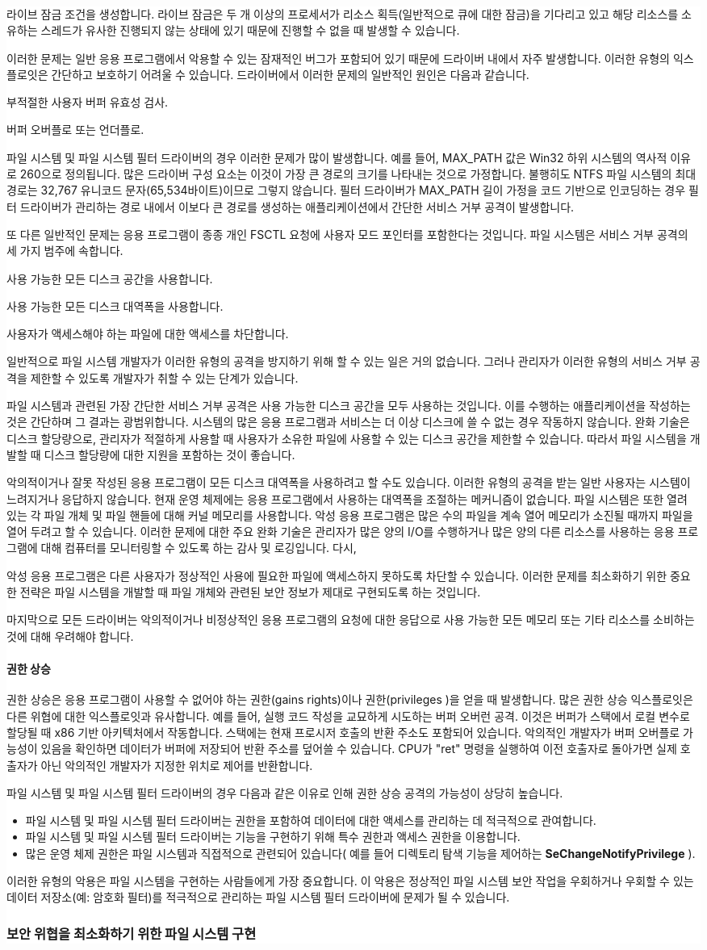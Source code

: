 라이브 잠금 조건을 생성합니다. 라이브 잠금은 두 개 이상의 프로세서가 리소스 획득(일반적으로 큐에 대한 잠금)을 기다리고 있고 해당 리소스를 소유하는 스레드가 유사한 진행되지 않는 상태에 있기 때문에 진행할 수 없을 때 발생할 수 있습니다.

이러한 문제는 일반 응용 프로그램에서 악용할 수 있는 잠재적인 버그가 포함되어 있기 때문에 드라이버 내에서 자주 발생합니다. 이러한 유형의 익스플로잇은 간단하고 보호하기 어려울 수 있습니다. 드라이버에서 이러한 문제의 일반적인 원인은 다음과 같습니다.

부적절한 사용자 버퍼 유효성 검사.

버퍼 오버플로 또는 언더플로.

파일 시스템 및 파일 시스템 필터 드라이버의 경우 이러한 문제가 많이 발생합니다. 예를 들어, MAX_PATH 값은 Win32 하위 시스템의 역사적 이유로 260으로 정의됩니다. 많은 드라이버 구성 요소는 이것이 가장 큰 경로의 크기를 나타내는 것으로 가정합니다. 불행히도 NTFS 파일 시스템의 최대 경로는 32,767 유니코드 문자(65,534바이트)이므로 그렇지 않습니다. 필터 드라이버가 MAX_PATH 길이 가정을 코드 기반으로 인코딩하는 경우 필터 드라이버가 관리하는 경로 내에서 이보다 큰 경로를 생성하는 애플리케이션에서 간단한 서비스 거부 공격이 발생합니다.

또 다른 일반적인 문제는 응용 프로그램이 종종 개인 FSCTL 요청에 사용자 모드 포인터를 포함한다는 것입니다. 파일 시스템은 서비스 거부 공격의 세 가지 범주에 속합니다.

사용 가능한 모든 디스크 공간을 사용합니다.

사용 가능한 모든 디스크 대역폭을 사용합니다.

사용자가 액세스해야 하는 파일에 대한 액세스를 차단합니다.

일반적으로 파일 시스템 개발자가 이러한 유형의 공격을 방지하기 위해 할 수 있는 일은 거의 없습니다. 그러나 관리자가 이러한 유형의 서비스 거부 공격을 제한할 수 있도록 개발자가 취할 수 있는 단계가 있습니다.

파일 시스템과 관련된 가장 간단한 서비스 거부 공격은 사용 가능한 디스크 공간을 모두 사용하는 것입니다. 이를 수행하는 애플리케이션을 작성하는 것은 간단하며 그 결과는 광범위합니다. 시스템의 많은 응용 프로그램과 서비스는 더 이상 디스크에 쓸 수 없는 경우 작동하지 않습니다. 완화 기술은 디스크 할당량으로, 관리자가 적절하게 사용할 때 사용자가 소유한 파일에 사용할 수 있는 디스크 공간을 제한할 수 있습니다. 따라서 파일 시스템을 개발할 때 디스크 할당량에 대한 지원을 포함하는 것이 좋습니다.

악의적이거나 잘못 작성된 응용 프로그램이 모든 디스크 대역폭을 사용하려고 할 수도 있습니다. 이러한 유형의 공격을 받는 일반 사용자는 시스템이 느려지거나 응답하지 않습니다. 현재 운영 체제에는 응용 프로그램에서 사용하는 대역폭을 조절하는 메커니즘이 없습니다. 파일 시스템은 또한 열려 있는 각 파일 개체 및 파일 핸들에 대해 커널 메모리를 사용합니다. 악성 응용 프로그램은 많은 수의 파일을 계속 열어 메모리가 소진될 때까지 파일을 열어 두려고 할 수 있습니다. 이러한 문제에 대한 주요 완화 기술은 관리자가 많은 양의 I/O를 수행하거나 많은 양의 다른 리소스를 사용하는 응용 프로그램에 대해 컴퓨터를 모니터링할 수 있도록 하는 감사 및 로깅입니다. 다시,

악성 응용 프로그램은 다른 사용자가 정상적인 사용에 필요한 파일에 액세스하지 못하도록 차단할 수 있습니다. 이러한 문제를 최소화하기 위한 중요한 전략은 파일 시스템을 개발할 때 파일 개체와 관련된 보안 정보가 제대로 구현되도록 하는 것입니다.

마지막으로 모든 드라이버는 악의적이거나 비정상적인 응용 프로그램의 요청에 대한 응답으로 사용 가능한 모든 메모리 또는 기타 리소스를 소비하는 것에 대해 우려해야 합니다.



#### 권한 상승

권한 상승은 응용 프로그램이 사용할 수 없어야 하는 권한(gains rights)이나 권한(privileges )을 얻을 때 발생합니다. 많은 권한 상승 익스플로잇은 다른 위협에 대한 익스플로잇과 유사합니다. 예를 들어, 실행 코드 작성을 교묘하게 시도하는 버퍼 오버런 공격. 이것은 버퍼가 스택에서 로컬 변수로 할당될 때 x86 기반 아키텍처에서 작동합니다. 스택에는 현재 프로시저 호출의 반환 주소도 포함되어 있습니다. 악의적인 개발자가 버퍼 오버플로 가능성이 있음을 확인하면 데이터가 버퍼에 저장되어 반환 주소를 덮어쓸 수 있습니다. CPU가 "ret" 명령을 실행하여 이전 호출자로 돌아가면 실제 호출자가 아닌 악의적인 개발자가 지정한 위치로 제어를 반환합니다.

파일 시스템 및 파일 시스템 필터 드라이버의 경우 다음과 같은 이유로 인해 권한 상승 공격의 가능성이 상당히 높습니다.

- 파일 시스템 및 파일 시스템 필터 드라이버는 권한을 포함하여 데이터에 대한 액세스를 관리하는 데 적극적으로 관여합니다.
- 파일 시스템 및 파일 시스템 필터 드라이버는 기능을 구현하기 위해 특수 권한과 액세스 권한을 이용합니다.
- 많은 운영 체제 권한은 파일 시스템과 직접적으로 관련되어 있습니다( 예를 들어 디렉토리 탐색 기능을 제어하는 **SeChangeNotifyPrivilege** ).

이러한 유형의 악용은 파일 시스템을 구현하는 사람들에게 가장 중요합니다. 이 악용은 정상적인 파일 시스템 보안 작업을 우회하거나 우회할 수 있는 데이터 저장소(예: 암호화 필터)를 적극적으로 관리하는 파일 시스템 필터 드라이버에 문제가 될 수 있습니다.



### 보안 위협을 최소화하기 위한 파일 시스템 구현
